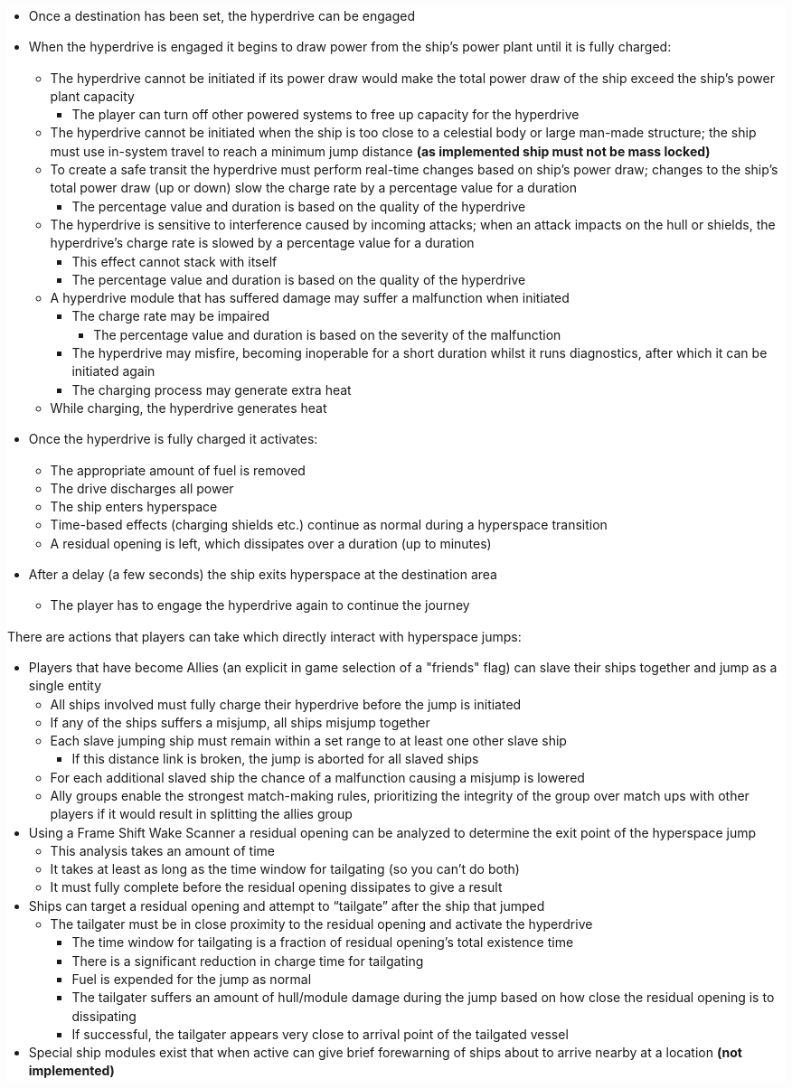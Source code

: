 - Once a destination has been set, the hyperdrive can be engaged

- When the hyperdrive is engaged it begins to draw power from the ship’s power plant until it is fully charged:
    - The hyperdrive cannot be initiated if its power draw would make the total power draw of the ship exceed the ship’s power plant capacity
        - The player can turn off other powered systems to free up capacity for the hyperdrive
    - The hyperdrive cannot be initiated when the ship is too close to a celestial body or large man-made structure; the ship must use in-system travel to reach a minimum jump distance **(as implemented ship must not be mass locked)**
    - To create a safe transit the hyperdrive must perform real-time changes based on ship’s power draw; changes to the ship’s total power draw (up or down) slow the charge rate by a percentage value for a duration
        - The percentage value and duration is based on the quality of the hyperdrive
    - The hyperdrive is sensitive to interference caused by incoming attacks; when an attack impacts on the hull or shields, the hyperdrive’s charge rate is slowed by a percentage value for a duration
        - This effect cannot stack with itself
        - The percentage value and duration is based on the quality of the hyperdrive
    - A hyperdrive module that has suffered damage may suffer a malfunction when initiated
        - The charge rate may be impaired
            - The percentage value and duration is based on the severity of the malfunction
        - The hyperdrive may misfire, becoming inoperable for a short duration whilst it runs diagnostics, after which it can be initiated again
        - The charging process may generate extra heat
    - While charging, the hyperdrive generates heat
- Once the hyperdrive is fully charged it activates:
    - The appropriate amount of fuel is removed
    - The drive discharges all power
    - The ship enters hyperspace
    - Time-based effects (charging shields etc.) continue as normal during a hyperspace transition
    - A residual opening is left, which dissipates over a duration (up to minutes)
- After a delay (a few seconds) the ship exits hyperspace at the destination area
    - The player has to engage the hyperdrive again to continue the journey

There are actions that players can take which directly interact with hyperspace jumps:

- Players that have become Allies (an explicit in game selection of a "friends" flag) can slave their ships together and jump as a single entity
    - All ships involved must fully charge their hyperdrive before the jump is initiated
    - If any of the ships suffers a misjump, all ships misjump together
    - Each slave jumping ship must remain within a set range to at least one other slave ship
        - If this distance link is broken, the jump is aborted for all slaved ships
    - For each additional slaved ship the chance of a malfunction causing a misjump is lowered
    - Ally groups enable the strongest match-making rules, prioritizing the integrity of the group over match ups with other players if it would result in splitting the allies group
- Using a Frame Shift Wake Scanner a residual opening can be analyzed to determine the exit point of the hyperspace jump
    - This analysis takes an amount of time
    - It takes at least as long as the time window for tailgating (so you can’t do both)
    - It must fully complete before the residual opening dissipates to give a result
- Ships can target a residual opening and attempt to “tailgate” after the ship that jumped
    - The tailgater must be in close proximity to the residual opening and activate the hyperdrive
        - The time window for tailgating is a fraction of residual opening’s total existence time
        - There is a significant reduction in charge time for tailgating
        - Fuel is expended for the jump as normal
        - The tailgater suffers an amount of hull/module damage during the jump based on how close the residual opening is to dissipating
        - If successful, the tailgater appears very close to arrival point of the tailgated vessel
- Special ship modules exist that when active can give brief forewarning of ships about to arrive nearby at a location **(not implemented)**
